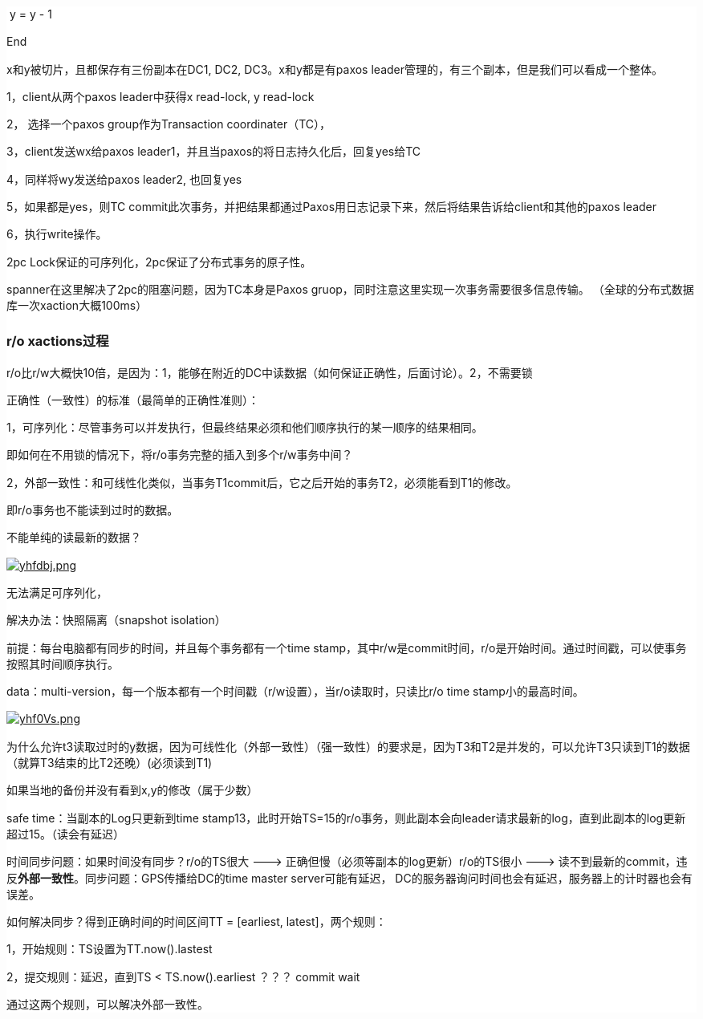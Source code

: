 ​	y = y - 1

End

x和y被切片，且都保存有三份副本在DC1, DC2, DC3。x和y都是有paxos leader管理的，有三个副本，但是我们可以看成一个整体。

1，client从两个paxos leader中获得x read-lock, y read-lock

2， 选择一个paxos group作为Transaction coordinater（TC），

3，client发送wx给paxos leader1，并且当paxos的将日志持久化后，回复yes给TC

4，同样将wy发送给paxos leader2, 也回复yes

5，如果都是yes，则TC commit此次事务，并把结果都通过Paxos用日志记录下来，然后将结果告诉给client和其他的paxos leader

6，执行write操作。

2pc Lock保证的可序列化，2pc保证了分布式事务的原子性。

spanner在这里解决了2pc的阻塞问题，因为TC本身是Paxos gruop，同时注意这里实现一次事务需要很多信息传输。 （全球的分布式数据库一次xaction大概100ms）

### r/o xactions过程

r/o比r/w大概快10倍，是因为：1，能够在附近的DC中读数据（如何保证正确性，后面讨论）。2，不需要锁

正确性（一致性）的标准（最简单的正确性准则）：

1，可序列化：尽管事务可以并发执行，但最终结果必须和他们顺序执行的某一顺序的结果相同。

即如何在不用锁的情况下，将r/o事务完整的插入到多个r/w事务中间？   

2，外部一致性：和可线性化类似，当事务T1commit后，它之后开始的事务T2，必须能看到T1的修改。

即r/o事务也不能读到过时的数据。



不能单纯的读最新的数据？

[![yhfdbj.png](https://s3.ax1x.com/2021/02/19/yhfdbj.png)](https://imgchr.com/i/yhfdbj)

无法满足可序列化，

解决办法：快照隔离（snapshot isolation）

前提：每台电脑都有同步的时间，并且每个事务都有一个time stamp，其中r/w是commit时间，r/o是开始时间。通过时间戳，可以使事务按照其时间顺序执行。

data：multi-version，每一个版本都有一个时间戳（r/w设置），当r/o读取时，只读比r/o time stamp小的最高时间。

[![yhf0Vs.png](https://s3.ax1x.com/2021/02/19/yhf0Vs.png)](https://imgchr.com/i/yhf0Vs)

为什么允许t3读取过时的y数据，因为可线性化（外部一致性）（强一致性）的要求是，因为T3和T2是并发的，可以允许T3只读到T1的数据（就算T3结束的比T2还晚）(必须读到T1)

如果当地的备份并没有看到x,y的修改（属于少数）

safe time：当副本的Log只更新到time stamp13，此时开始TS=15的r/o事务，则此副本会向leader请求最新的log，直到此副本的log更新超过15。（读会有延迟）

时间同步问题：如果时间没有同步？r/o的TS很大 ---> 正确但慢（必须等副本的log更新）r/o的TS很小  --->  读不到最新的commit，违反**外部一致性**。同步问题：GPS传播给DC的time master server可能有延迟， DC的服务器询问时间也会有延迟，服务器上的计时器也会有误差。

如何解决同步？得到正确时间的时间区间TT  = [earliest, latest]，两个规则：

1，开始规则：TS设置为TT.now().lastest

2，提交规则：延迟，直到TS < TS.now().earliest ？？？ commit wait

通过这两个规则，可以解决外部一致性。


